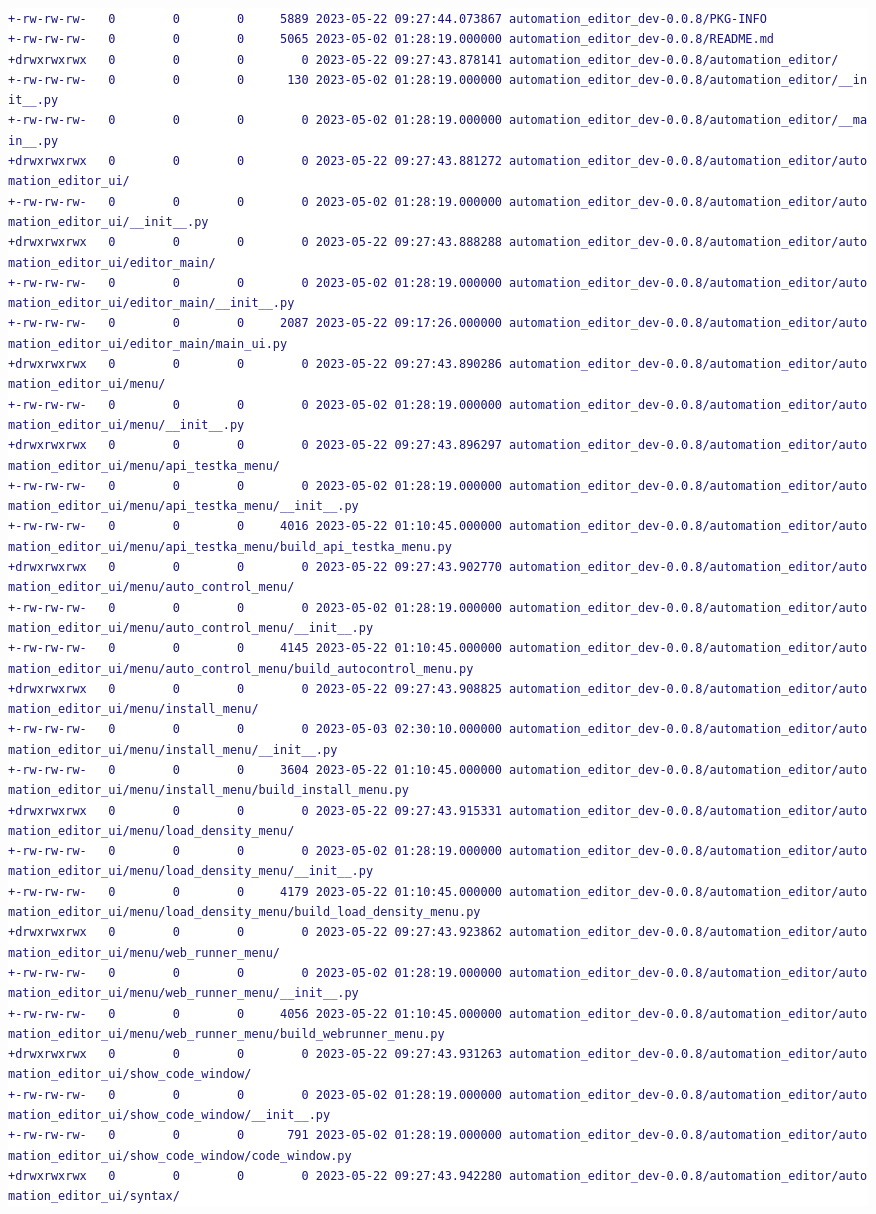 ```diff
+-rw-rw-rw-   0        0        0     5889 2023-05-22 09:27:44.073867 automation_editor_dev-0.0.8/PKG-INFO
+-rw-rw-rw-   0        0        0     5065 2023-05-02 01:28:19.000000 automation_editor_dev-0.0.8/README.md
+drwxrwxrwx   0        0        0        0 2023-05-22 09:27:43.878141 automation_editor_dev-0.0.8/automation_editor/
+-rw-rw-rw-   0        0        0      130 2023-05-02 01:28:19.000000 automation_editor_dev-0.0.8/automation_editor/__init__.py
+-rw-rw-rw-   0        0        0        0 2023-05-02 01:28:19.000000 automation_editor_dev-0.0.8/automation_editor/__main__.py
+drwxrwxrwx   0        0        0        0 2023-05-22 09:27:43.881272 automation_editor_dev-0.0.8/automation_editor/automation_editor_ui/
+-rw-rw-rw-   0        0        0        0 2023-05-02 01:28:19.000000 automation_editor_dev-0.0.8/automation_editor/automation_editor_ui/__init__.py
+drwxrwxrwx   0        0        0        0 2023-05-22 09:27:43.888288 automation_editor_dev-0.0.8/automation_editor/automation_editor_ui/editor_main/
+-rw-rw-rw-   0        0        0        0 2023-05-02 01:28:19.000000 automation_editor_dev-0.0.8/automation_editor/automation_editor_ui/editor_main/__init__.py
+-rw-rw-rw-   0        0        0     2087 2023-05-22 09:17:26.000000 automation_editor_dev-0.0.8/automation_editor/automation_editor_ui/editor_main/main_ui.py
+drwxrwxrwx   0        0        0        0 2023-05-22 09:27:43.890286 automation_editor_dev-0.0.8/automation_editor/automation_editor_ui/menu/
+-rw-rw-rw-   0        0        0        0 2023-05-02 01:28:19.000000 automation_editor_dev-0.0.8/automation_editor/automation_editor_ui/menu/__init__.py
+drwxrwxrwx   0        0        0        0 2023-05-22 09:27:43.896297 automation_editor_dev-0.0.8/automation_editor/automation_editor_ui/menu/api_testka_menu/
+-rw-rw-rw-   0        0        0        0 2023-05-02 01:28:19.000000 automation_editor_dev-0.0.8/automation_editor/automation_editor_ui/menu/api_testka_menu/__init__.py
+-rw-rw-rw-   0        0        0     4016 2023-05-22 01:10:45.000000 automation_editor_dev-0.0.8/automation_editor/automation_editor_ui/menu/api_testka_menu/build_api_testka_menu.py
+drwxrwxrwx   0        0        0        0 2023-05-22 09:27:43.902770 automation_editor_dev-0.0.8/automation_editor/automation_editor_ui/menu/auto_control_menu/
+-rw-rw-rw-   0        0        0        0 2023-05-02 01:28:19.000000 automation_editor_dev-0.0.8/automation_editor/automation_editor_ui/menu/auto_control_menu/__init__.py
+-rw-rw-rw-   0        0        0     4145 2023-05-22 01:10:45.000000 automation_editor_dev-0.0.8/automation_editor/automation_editor_ui/menu/auto_control_menu/build_autocontrol_menu.py
+drwxrwxrwx   0        0        0        0 2023-05-22 09:27:43.908825 automation_editor_dev-0.0.8/automation_editor/automation_editor_ui/menu/install_menu/
+-rw-rw-rw-   0        0        0        0 2023-05-03 02:30:10.000000 automation_editor_dev-0.0.8/automation_editor/automation_editor_ui/menu/install_menu/__init__.py
+-rw-rw-rw-   0        0        0     3604 2023-05-22 01:10:45.000000 automation_editor_dev-0.0.8/automation_editor/automation_editor_ui/menu/install_menu/build_install_menu.py
+drwxrwxrwx   0        0        0        0 2023-05-22 09:27:43.915331 automation_editor_dev-0.0.8/automation_editor/automation_editor_ui/menu/load_density_menu/
+-rw-rw-rw-   0        0        0        0 2023-05-02 01:28:19.000000 automation_editor_dev-0.0.8/automation_editor/automation_editor_ui/menu/load_density_menu/__init__.py
+-rw-rw-rw-   0        0        0     4179 2023-05-22 01:10:45.000000 automation_editor_dev-0.0.8/automation_editor/automation_editor_ui/menu/load_density_menu/build_load_density_menu.py
+drwxrwxrwx   0        0        0        0 2023-05-22 09:27:43.923862 automation_editor_dev-0.0.8/automation_editor/automation_editor_ui/menu/web_runner_menu/
+-rw-rw-rw-   0        0        0        0 2023-05-02 01:28:19.000000 automation_editor_dev-0.0.8/automation_editor/automation_editor_ui/menu/web_runner_menu/__init__.py
+-rw-rw-rw-   0        0        0     4056 2023-05-22 01:10:45.000000 automation_editor_dev-0.0.8/automation_editor/automation_editor_ui/menu/web_runner_menu/build_webrunner_menu.py
+drwxrwxrwx   0        0        0        0 2023-05-22 09:27:43.931263 automation_editor_dev-0.0.8/automation_editor/automation_editor_ui/show_code_window/
+-rw-rw-rw-   0        0        0        0 2023-05-02 01:28:19.000000 automation_editor_dev-0.0.8/automation_editor/automation_editor_ui/show_code_window/__init__.py
+-rw-rw-rw-   0        0        0      791 2023-05-02 01:28:19.000000 automation_editor_dev-0.0.8/automation_editor/automation_editor_ui/show_code_window/code_window.py
+drwxrwxrwx   0        0        0        0 2023-05-22 09:27:43.942280 automation_editor_dev-0.0.8/automation_editor/automation_editor_ui/syntax/
```